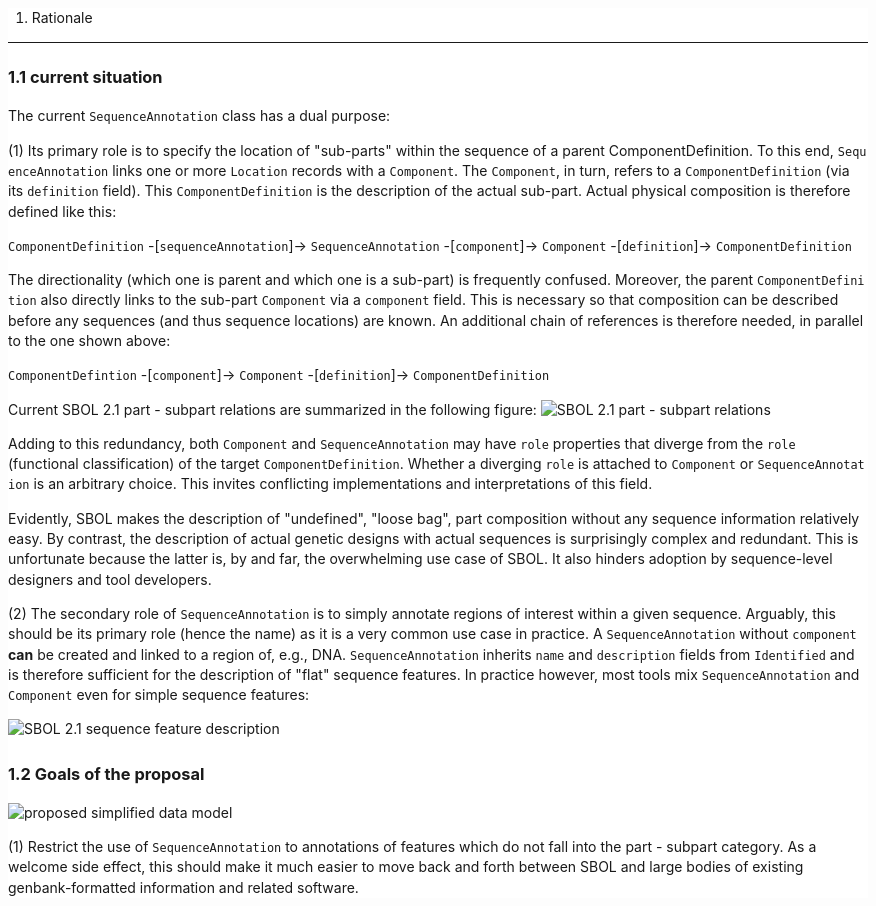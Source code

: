 
1. Rationale <a name="rationale"></a>
----------------

### 1.1 current situation

The current `SequenceAnnotation` class has a dual purpose:

(1) Its primary role is to specify the location of "sub-parts" within the sequence of a parent ComponentDefinition. To this end, `SequenceAnnotation` links one or more `Location` records with a `Component`. The `Component`, in turn, refers to a `ComponentDefinition` (via its `definition` field). This `ComponentDefinition` is the description of the actual sub-part. Actual physical composition is therefore defined like this:

`ComponentDefinition` -[`sequenceAnnotation`]-> `SequenceAnnotation` -[`component`]-> `Component` -[`definition`]-> `ComponentDefinition`

The directionality (which one is parent and which one is a sub-part) is frequently confused. Moreover, the parent `ComponentDefinition` also directly links to the sub-part `Component` via a `component` field. This is necessary so that composition can be described before any sequences (and thus sequence locations) are known. An additional chain of references is therefore needed, in parallel to the one shown above:

`ComponentDefintion` -[`component`]-> `Component` -[`definition`]-> `ComponentDefinition`

Current SBOL 2.1 part - subpart relations are summarized in the following figure:
![SBOL 2.1 part - subpart relations][img component]

Adding to this redundancy, both `Component` and `SequenceAnnotation` may have `role` properties that diverge from the `role` (functional classification) of the target `ComponentDefinition`. Whether a diverging `role` is attached to `Component` or `SequenceAnnotation` is an arbitrary choice. This invites conflicting implementations and interpretations of this field. 

Evidently, SBOL makes the description of "undefined", "loose bag", part composition without any sequence information relatively easy. By contrast, the description of actual genetic designs with actual sequences is surprisingly complex and redundant. This is unfortunate because the latter is, by and far, the overwhelming use case of SBOL. It also hinders adoption by sequence-level designers and tool developers. 

(2) The secondary role of `SequenceAnnotation` is to simply annotate regions of interest within a given sequence. Arguably, this should be its primary role (hence the name) as it is a very common use case in practice. A `SequenceAnnotation` without `component` **can** be created and linked to a region of, e.g., DNA. `SequenceAnnotation` inherits `name` and `description` fields from `Identified` and is therefore sufficient for the description of "flat" sequence features. In practice however, most tools mix `SequenceAnnotation` and `Component` even for simple sequence features:

![SBOL 2.1 sequence feature description][img sa]


### 1.2 Goals of the proposal

![proposed simplified data model][data model]

(1) Restrict the use of `SequenceAnnotation` to annotations of features which do not fall into the part - subpart category. As a welcome side effect, this should make it much easier to move back and forth between SBOL and large bodies of existing genbank-formatted information and related software.


[SBOL]: http://sbolstandard.org
[1]: https://www.python.org/dev/peps/pep-0001
[img component]: https://github.com/SynBioDex/SEPs/blob/master/images/sep_010_oldcomponent.png "SBOL 2.1 part - subpart relations"
[img sa]: https://github.com/SynBioDex/SEPs/blob/master/images/sep_010_oldsa.png "SBOL 2.1 sequence feature description"
[data model]: https://github.com/SynBioDex/SEPs/blob/master/images/sep_010_model.png "Proposed simplified data model"